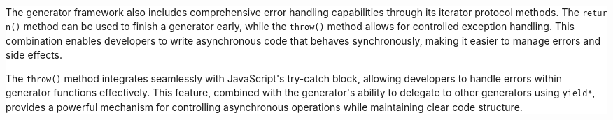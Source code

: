 The generator framework also includes comprehensive error handling capabilities through its iterator protocol methods. The `return()` method can be used to finish a generator early, while the `throw()` method allows for controlled exception handling. This combination enables developers to write asynchronous code that behaves synchronously, making it easier to manage errors and side effects.

The `throw()` method integrates seamlessly with JavaScript's try-catch block, allowing developers to handle errors within generator functions effectively. This feature, combined with the generator's ability to delegate to other generators using `yield*`, provides a powerful mechanism for controlling asynchronous operations while maintaining clear code structure.


